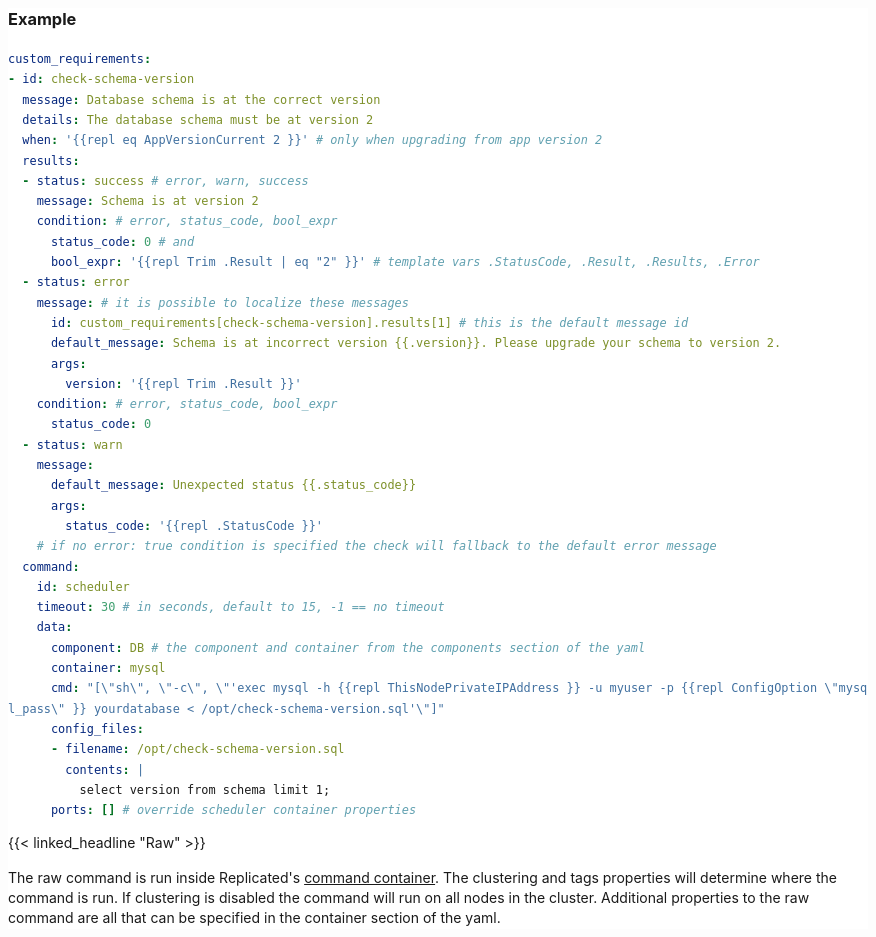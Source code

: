 ### Example

```yaml
custom_requirements:
- id: check-schema-version
  message: Database schema is at the correct version
  details: The database schema must be at version 2
  when: '{{repl eq AppVersionCurrent 2 }}' # only when upgrading from app version 2
  results:
  - status: success # error, warn, success
    message: Schema is at version 2
    condition: # error, status_code, bool_expr
      status_code: 0 # and
      bool_expr: '{{repl Trim .Result | eq "2" }}' # template vars .StatusCode, .Result, .Results, .Error
  - status: error
    message: # it is possible to localize these messages
      id: custom_requirements[check-schema-version].results[1] # this is the default message id
      default_message: Schema is at incorrect version {{.version}}. Please upgrade your schema to version 2.
      args:
        version: '{{repl Trim .Result }}'
    condition: # error, status_code, bool_expr
      status_code: 0
  - status: warn
    message:
      default_message: Unexpected status {{.status_code}}
      args:
        status_code: '{{repl .StatusCode }}'
    # if no error: true condition is specified the check will fallback to the default error message
  command:
    id: scheduler
    timeout: 30 # in seconds, default to 15, -1 == no timeout
    data:
      component: DB # the component and container from the components section of the yaml
      container: mysql
      cmd: "[\"sh\", \"-c\", \"'exec mysql -h {{repl ThisNodePrivateIPAddress }} -u myuser -p {{repl ConfigOption \"mysql_pass\" }} yourdatabase < /opt/check-schema-version.sql'\"]"
      config_files:
      - filename: /opt/check-schema-version.sql
        contents: |
          select version from schema limit 1;
      ports: [] # override scheduler container properties
```

{{< linked_headline "Raw" >}}

The raw command is run inside Replicated's [command container](https://hub.docker.com/r/replicated/cmd/).
The clustering and tags properties will determine where the command is run. If clustering is
disabled the command will run on all nodes in the cluster. Additional properties to the raw command
are all that can be specified in the container section of the yaml.
